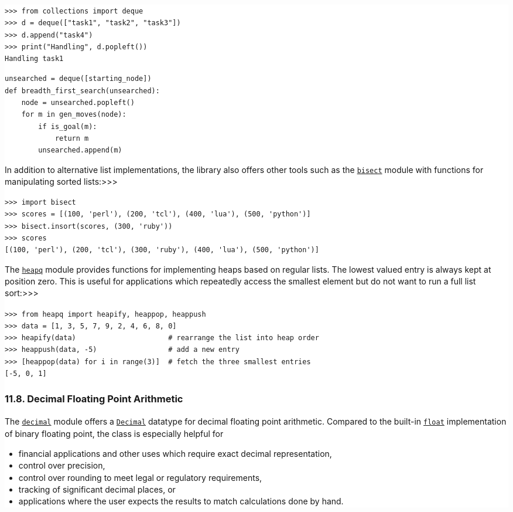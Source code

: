 ```text
>>> from collections import deque
>>> d = deque(["task1", "task2", "task3"])
>>> d.append("task4")
>>> print("Handling", d.popleft())
Handling task1
```

```text
unsearched = deque([starting_node])
def breadth_first_search(unsearched):
    node = unsearched.popleft()
    for m in gen_moves(node):
        if is_goal(m):
            return m
        unsearched.append(m)
```

In addition to alternative list implementations, the library also offers other tools such as the [`bisect`](https://docs.python.org/3/library/bisect.html#module-bisect) module with functions for manipulating sorted lists:&gt;&gt;&gt;

```text
>>> import bisect
>>> scores = [(100, 'perl'), (200, 'tcl'), (400, 'lua'), (500, 'python')]
>>> bisect.insort(scores, (300, 'ruby'))
>>> scores
[(100, 'perl'), (200, 'tcl'), (300, 'ruby'), (400, 'lua'), (500, 'python')]
```

The [`heapq`](https://docs.python.org/3/library/heapq.html#module-heapq) module provides functions for implementing heaps based on regular lists. The lowest valued entry is always kept at position zero. This is useful for applications which repeatedly access the smallest element but do not want to run a full list sort:&gt;&gt;&gt;

```text
>>> from heapq import heapify, heappop, heappush
>>> data = [1, 3, 5, 7, 9, 2, 4, 6, 8, 0]
>>> heapify(data)                      # rearrange the list into heap order
>>> heappush(data, -5)                 # add a new entry
>>> [heappop(data) for i in range(3)]  # fetch the three smallest entries
[-5, 0, 1]
```

### 11.8. Decimal Floating Point Arithmetic

The [`decimal`](https://docs.python.org/3/library/decimal.html#module-decimal) module offers a [`Decimal`](https://docs.python.org/3/library/decimal.html#decimal.Decimal) datatype for decimal floating point arithmetic. Compared to the built-in [`float`](https://docs.python.org/3/library/functions.html#float) implementation of binary floating point, the class is especially helpful for

* financial applications and other uses which require exact decimal representation,
* control over precision,
* control over rounding to meet legal or regulatory requirements,
* tracking of significant decimal places, or
* applications where the user expects the results to match calculations done by hand.
